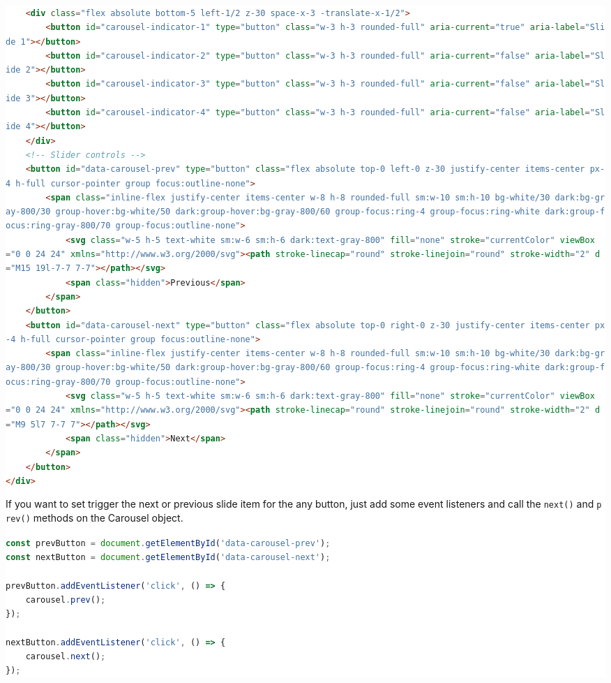 ```html
    <div class="flex absolute bottom-5 left-1/2 z-30 space-x-3 -translate-x-1/2">
        <button id="carousel-indicator-1" type="button" class="w-3 h-3 rounded-full" aria-current="true" aria-label="Slide 1"></button>
        <button id="carousel-indicator-2" type="button" class="w-3 h-3 rounded-full" aria-current="false" aria-label="Slide 2"></button>
        <button id="carousel-indicator-3" type="button" class="w-3 h-3 rounded-full" aria-current="false" aria-label="Slide 3"></button>
        <button id="carousel-indicator-4" type="button" class="w-3 h-3 rounded-full" aria-current="false" aria-label="Slide 4"></button>
    </div>
    <!-- Slider controls -->
    <button id="data-carousel-prev" type="button" class="flex absolute top-0 left-0 z-30 justify-center items-center px-4 h-full cursor-pointer group focus:outline-none">
        <span class="inline-flex justify-center items-center w-8 h-8 rounded-full sm:w-10 sm:h-10 bg-white/30 dark:bg-gray-800/30 group-hover:bg-white/50 dark:group-hover:bg-gray-800/60 group-focus:ring-4 group-focus:ring-white dark:group-focus:ring-gray-800/70 group-focus:outline-none">
            <svg class="w-5 h-5 text-white sm:w-6 sm:h-6 dark:text-gray-800" fill="none" stroke="currentColor" viewBox="0 0 24 24" xmlns="http://www.w3.org/2000/svg"><path stroke-linecap="round" stroke-linejoin="round" stroke-width="2" d="M15 19l-7-7 7-7"></path></svg>
            <span class="hidden">Previous</span>
        </span>
    </button>
    <button id="data-carousel-next" type="button" class="flex absolute top-0 right-0 z-30 justify-center items-center px-4 h-full cursor-pointer group focus:outline-none">
        <span class="inline-flex justify-center items-center w-8 h-8 rounded-full sm:w-10 sm:h-10 bg-white/30 dark:bg-gray-800/30 group-hover:bg-white/50 dark:group-hover:bg-gray-800/60 group-focus:ring-4 group-focus:ring-white dark:group-focus:ring-gray-800/70 group-focus:outline-none">
            <svg class="w-5 h-5 text-white sm:w-6 sm:h-6 dark:text-gray-800" fill="none" stroke="currentColor" viewBox="0 0 24 24" xmlns="http://www.w3.org/2000/svg"><path stroke-linecap="round" stroke-linejoin="round" stroke-width="2" d="M9 5l7 7-7 7"></path></svg>
            <span class="hidden">Next</span>
        </span>
    </button>
</div>
```

If you want to set trigger the next or previous slide item for the any button, just add some event listeners and call the `next()` and `prev()` methods on the Carousel object.

```javascript
const prevButton = document.getElementById('data-carousel-prev');
const nextButton = document.getElementById('data-carousel-next');

prevButton.addEventListener('click', () => {
    carousel.prev();
});

nextButton.addEventListener('click', () => {
    carousel.next();
});
```
